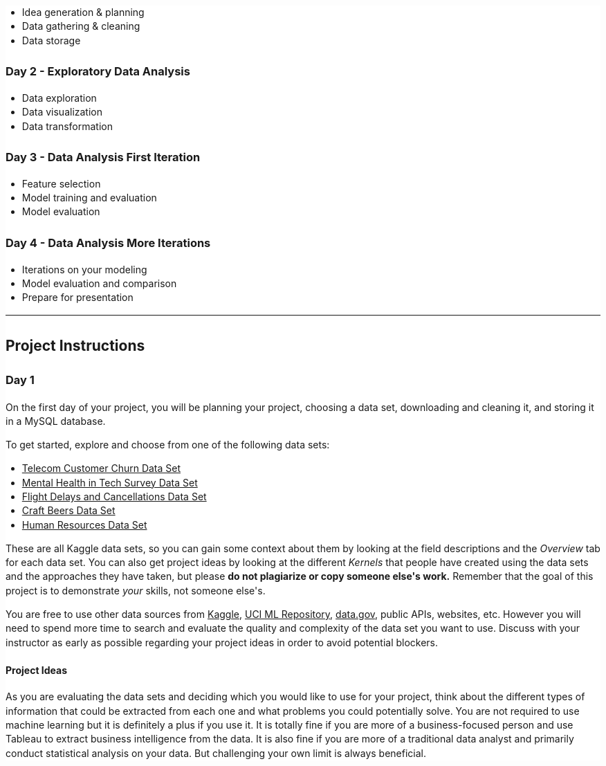 * Idea generation & planning
* Data gathering & cleaning
* Data storage

### Day 2 - Exploratory Data Analysis

* Data exploration
* Data visualization
* Data transformation

### Day 3 - Data Analysis First Iteration

* Feature selection
* Model training and evaluation
* Model evaluation

### Day 4 - Data Analysis More Iterations

* Iterations on your modeling
* Model evaluation and comparison
* Prepare for presentation

---

## Project Instructions

### Day 1

On the first day of your project, you will be planning your project, choosing a data set, downloading and cleaning it, and storing it in a MySQL database.

To get started, explore and choose from one of the following data sets:

* [Telecom Customer Churn Data Set](https://www.kaggle.com/blastchar/telco-customer-churn)
* [Mental Health in Tech Survey Data Set](https://www.kaggle.com/osmi/mental-health-in-tech-survey)
* [Flight Delays and Cancellations Data Set](https://www.kaggle.com/usdot/flight-delays)
* [Craft Beers Data Set](https://www.kaggle.com/nickhould/craft-cans)
* [Human Resources Data Set](https://www.kaggle.com/rhuebner/human-resources-data-set)

These are all Kaggle data sets, so you can gain some context about them by looking at the field descriptions and the *Overview* tab for each data set. You can also get project ideas by looking at the different *Kernels* that people have created using the data sets and the approaches they have taken, but please **do not plagiarize or copy someone else's work.** Remember that the goal of this project is to demonstrate *your* skills, not someone else's.

You are free to use other data sources from [Kaggle](https://www.kaggle.com), [UCI ML Repository](https://archive.ics.uci.edu/ml/datasets.html), [data.gov](https://www.data.gov/), public APIs, websites, etc. However you will need to spend more time to search and evaluate the quality and complexity of the data set you want to use. Discuss with your instructor as early as possible regarding your project ideas in order to avoid potential blockers.

#### Project Ideas

As you are evaluating the data sets and deciding which you would like to use for your project, think about the different types of information that could be extracted from each one and what problems you could potentially solve. You are not required to use machine learning but it is definitely a plus if you use it. It is totally fine if you are more of a business-focused person and use Tableau to extract business intelligence from the data. It is also fine if you are more of a traditional data analyst and primarily conduct statistical analysis on your data. But challenging your own limit is always beneficial.
